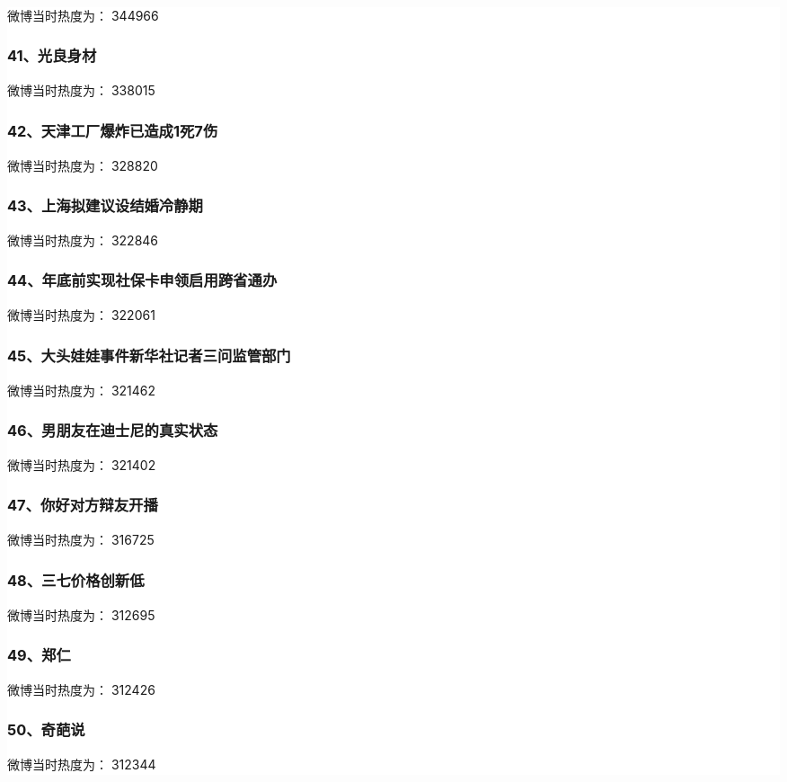 微博当时热度为： 344966

### 41、光良身材

微博当时热度为： 338015

### 42、天津工厂爆炸已造成1死7伤

微博当时热度为： 328820

### 43、上海拟建议设结婚冷静期

微博当时热度为： 322846

### 44、年底前实现社保卡申领启用跨省通办

微博当时热度为： 322061

### 45、大头娃娃事件新华社记者三问监管部门

微博当时热度为： 321462

### 46、男朋友在迪士尼的真实状态

微博当时热度为： 321402

### 47、你好对方辩友开播

微博当时热度为： 316725

### 48、三七价格创新低

微博当时热度为： 312695

### 49、郑仁

微博当时热度为： 312426

### 50、奇葩说

微博当时热度为： 312344

